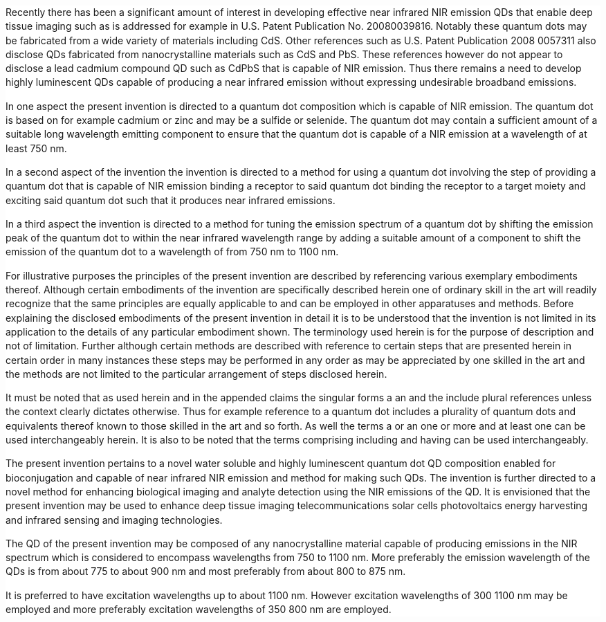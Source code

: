 Recently there has been a significant amount of interest in developing effective near infrared NIR emission QDs that enable deep tissue imaging such as is addressed for example in U.S. Patent Publication No. 20080039816. Notably these quantum dots may be fabricated from a wide variety of materials including CdS. Other references such as U.S. Patent Publication 2008 0057311 also disclose QDs fabricated from nanocrystalline materials such as CdS and PbS. These references however do not appear to disclose a lead cadmium compound QD such as CdPbS that is capable of NIR emission. Thus there remains a need to develop highly luminescent QDs capable of producing a near infrared emission without expressing undesirable broadband emissions.

In one aspect the present invention is directed to a quantum dot composition which is capable of NIR emission. The quantum dot is based on for example cadmium or zinc and may be a sulfide or selenide. The quantum dot may contain a sufficient amount of a suitable long wavelength emitting component to ensure that the quantum dot is capable of a NIR emission at a wavelength of at least 750 nm.

In a second aspect of the invention the invention is directed to a method for using a quantum dot involving the step of providing a quantum dot that is capable of NIR emission binding a receptor to said quantum dot binding the receptor to a target moiety and exciting said quantum dot such that it produces near infrared emissions.

In a third aspect the invention is directed to a method for tuning the emission spectrum of a quantum dot by shifting the emission peak of the quantum dot to within the near infrared wavelength range by adding a suitable amount of a component to shift the emission of the quantum dot to a wavelength of from 750 nm to 1100 nm.

For illustrative purposes the principles of the present invention are described by referencing various exemplary embodiments thereof. Although certain embodiments of the invention are specifically described herein one of ordinary skill in the art will readily recognize that the same principles are equally applicable to and can be employed in other apparatuses and methods. Before explaining the disclosed embodiments of the present invention in detail it is to be understood that the invention is not limited in its application to the details of any particular embodiment shown. The terminology used herein is for the purpose of description and not of limitation. Further although certain methods are described with reference to certain steps that are presented herein in certain order in many instances these steps may be performed in any order as may be appreciated by one skilled in the art and the methods are not limited to the particular arrangement of steps disclosed herein.

It must be noted that as used herein and in the appended claims the singular forms a an and the include plural references unless the context clearly dictates otherwise. Thus for example reference to a quantum dot includes a plurality of quantum dots and equivalents thereof known to those skilled in the art and so forth. As well the terms a or an one or more and at least one can be used interchangeably herein. It is also to be noted that the terms comprising including and having can be used interchangeably.

The present invention pertains to a novel water soluble and highly luminescent quantum dot QD composition enabled for bioconjugation and capable of near infrared NIR emission and method for making such QDs. The invention is further directed to a novel method for enhancing biological imaging and analyte detection using the NIR emissions of the QD. It is envisioned that the present invention may be used to enhance deep tissue imaging telecommunications solar cells photovoltaics energy harvesting and infrared sensing and imaging technologies.

The QD of the present invention may be composed of any nanocrystalline material capable of producing emissions in the NIR spectrum which is considered to encompass wavelengths from 750 to 1100 nm. More preferably the emission wavelength of the QDs is from about 775 to about 900 nm and most preferably from about 800 to 875 nm.

It is preferred to have excitation wavelengths up to about 1100 nm. However excitation wavelengths of 300 1100 nm may be employed and more preferably excitation wavelengths of 350 800 nm are employed.
